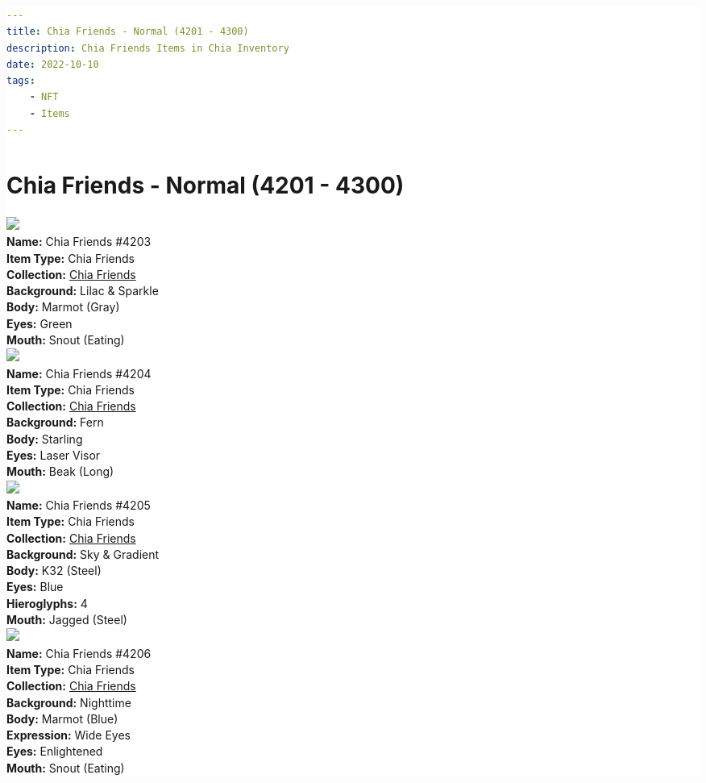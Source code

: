 ```yaml
---
title: Chia Friends - Normal (4201 - 4300)
description: Chia Friends Items in Chia Inventory
date: 2022-10-10
tags:
    - NFT
    - Items
---
```


# Chia Friends - Normal (4201 - 4300)
<div class="item_thumbnail">
<img loading="lazy" src="https://bafybeigzcazxeu7epmm4vtkuadrvysv74lbzzbl2evphtae6k57yhgynp4.ipfs.nftstorage.link/4203.png"><br/>
<div><strong>Name:</strong> Chia Friends #4203</div>
<div><strong>Item Type:</strong> Chia Friends</div>
<div><strong>Collection:</strong> <a href="https://www.spacescan.io/xch/nft/collection/col1z0ef7w5n4vq9qkue67y8jnwumd9799sm50t8fyle73c70ly4z0ws0p2rhl">Chia Friends</a></div>
<div><strong>Background:</strong> Lilac & Sparkle</div>
<div><strong>Body:</strong> Marmot (Gray)</div>
<div><strong>Eyes:</strong> Green</div>
<div><strong>Mouth:</strong> Snout (Eating)</div>
</div>
<div class="item_thumbnail">
<img loading="lazy" src="https://bafybeigzcazxeu7epmm4vtkuadrvysv74lbzzbl2evphtae6k57yhgynp4.ipfs.nftstorage.link/4204.png"><br/>
<div><strong>Name:</strong> Chia Friends #4204</div>
<div><strong>Item Type:</strong> Chia Friends</div>
<div><strong>Collection:</strong> <a href="https://www.spacescan.io/xch/nft/collection/col1z0ef7w5n4vq9qkue67y8jnwumd9799sm50t8fyle73c70ly4z0ws0p2rhl">Chia Friends</a></div>
<div><strong>Background:</strong> Fern</div>
<div><strong>Body:</strong> Starling</div>
<div><strong>Eyes:</strong> Laser Visor</div>
<div><strong>Mouth:</strong> Beak (Long)</div>
</div>
<div class="item_thumbnail">
<img loading="lazy" src="https://bafybeigzcazxeu7epmm4vtkuadrvysv74lbzzbl2evphtae6k57yhgynp4.ipfs.nftstorage.link/4205.png"><br/>
<div><strong>Name:</strong> Chia Friends #4205</div>
<div><strong>Item Type:</strong> Chia Friends</div>
<div><strong>Collection:</strong> <a href="https://www.spacescan.io/xch/nft/collection/col1z0ef7w5n4vq9qkue67y8jnwumd9799sm50t8fyle73c70ly4z0ws0p2rhl">Chia Friends</a></div>
<div><strong>Background:</strong> Sky & Gradient</div>
<div><strong>Body:</strong> K32 (Steel)</div>
<div><strong>Eyes:</strong> Blue</div>
<div><strong>Hieroglyphs:</strong> 4</div>
<div><strong>Mouth:</strong> Jagged (Steel)</div>
</div>
<div class="item_thumbnail">
<img loading="lazy" src="https://bafybeigzcazxeu7epmm4vtkuadrvysv74lbzzbl2evphtae6k57yhgynp4.ipfs.nftstorage.link/4206.png"><br/>
<div><strong>Name:</strong> Chia Friends #4206</div>
<div><strong>Item Type:</strong> Chia Friends</div>
<div><strong>Collection:</strong> <a href="https://www.spacescan.io/xch/nft/collection/col1z0ef7w5n4vq9qkue67y8jnwumd9799sm50t8fyle73c70ly4z0ws0p2rhl">Chia Friends</a></div>
<div><strong>Background:</strong> Nighttime</div>
<div><strong>Body:</strong> Marmot (Blue)</div>
<div><strong>Expression:</strong> Wide Eyes</div>
<div><strong>Eyes:</strong> Enlightened</div>
<div><strong>Mouth:</strong> Snout (Eating)</div>
</div>
<div class="item_thumbnail">